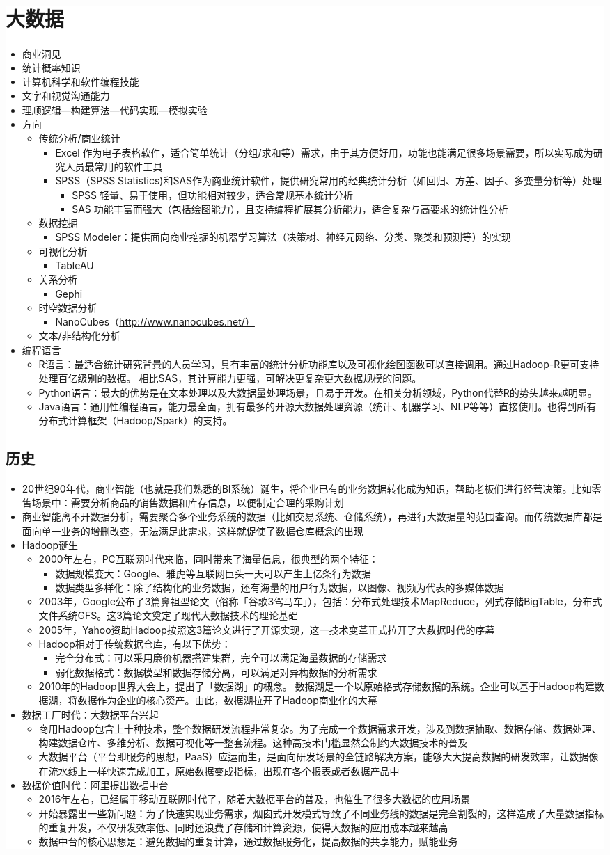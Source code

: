 # 大数据

* 商业洞见
* 统计概率知识
* 计算机科学和软件编程技能
* 文字和视觉沟通能力
* 理顺逻辑—构建算法—代码实现—模拟实验
* 方向
    - 传统分析/商业统计
        + Excel 作为电子表格软件，适合简单统计（分组/求和等）需求，由于其方便好用，功能也能满足很多场景需要，所以实际成为研究人员最常用的软件工具
        + SPSS（SPSS Statistics)和SAS作为商业统计软件，提供研究常用的经典统计分析（如回归、方差、因子、多变量分析等）处理
            * SPSS 轻量、易于使用，但功能相对较少，适合常规基本统计分析
            * SAS 功能丰富而强大（包括绘图能力），且支持编程扩展其分析能力，适合复杂与高要求的统计性分析
    - 数据挖掘
        + SPSS Modeler：提供面向商业挖掘的机器学习算法（决策树、神经元网络、分类、聚类和预测等）的实现
    - 可视化分析
        + TableAU
    - 关系分析
        + Gephi
    - 时空数据分析
        +  NanoCubes（http://www.nanocubes.net/）
    - 文本/非结构化分析
* 编程语言
    - R语言：最适合统计研究背景的人员学习，具有丰富的统计分析功能库以及可视化绘图函数可以直接调用。通过Hadoop-R更可支持处理百亿级别的数据。 相比SAS，其计算能力更强，可解决更复杂更大数据规模的问题。
    - Python语言：最大的优势是在文本处理以及大数据量处理场景，且易于开发。在相关分析领域，Python代替R的势头越来越明显。
    - Java语言：通用性编程语言，能力最全面，拥有最多的开源大数据处理资源（统计、机器学习、NLP等等）直接使用。也得到所有分布式计算框架（Hadoop/Spark）的支持。

## 历史

* 20世纪90年代，商业智能（也就是我们熟悉的BI系统）诞生，将企业已有的业务数据转化成为知识，帮助老板们进行经营决策。比如零售场景中：需要分析商品的销售数据和库存信息，以便制定合理的采购计划
* 商业智能离不开数据分析，需要聚合多个业务系统的数据（比如交易系统、仓储系统），再进行大数据量的范围查询。而传统数据库都是面向单一业务的增删改查，无法满足此需求，这样就促使了数据仓库概念的出现
* Hadoop诞生
    - 2000年左右，PC互联网时代来临，同时带来了海量信息，很典型的两个特征：
        + 数据规模变大：Google、雅虎等互联网巨头一天可以产生上亿条行为数据
        + 数据类型多样化：除了结构化的业务数据，还有海量的用户行为数据，以图像、视频为代表的多媒体数据
    - 2003年，Google公布了3篇鼻祖型论文（俗称「谷歌3驾马车」），包括：分布式处理技术MapReduce，列式存储BigTable，分布式文件系统GFS。这3篇论文奠定了现代大数据技术的理论基础
    - 2005年，Yahoo资助Hadoop按照这3篇论文进行了开源实现，这一技术变革正式拉开了大数据时代的序幕
    - Hadoop相对于传统数据仓库，有以下优势：
       + 完全分布式：可以采用廉价机器搭建集群，完全可以满足海量数据的存储需求
       + 弱化数据格式：数据模型和数据存储分离，可以满足对异构数据的分析需求
   - 2010年的Hadoop世界大会上，提出了「数据湖」的概念。 数据湖是一个以原始格式存储数据的系统。企业可以基于Hadoop构建数据湖，将数据作为企业的核心资产。由此，数据湖拉开了Hadoop商业化的大幕
* 数据工厂时代：大数据平台兴起
    - 商用Hadoop包含上十种技术，整个数据研发流程非常复杂。为了完成一个数据需求开发，涉及到数据抽取、数据存储、数据处理、构建数据仓库、多维分析、数据可视化等一整套流程。这种高技术门槛显然会制约大数据技术的普及
    - 大数据平台（平台即服务的思想，PaaS）应运而生，是面向研发场景的全链路解决方案，能够大大提高数据的研发效率，让数据像在流水线上一样快速完成加工，原始数据变成指标，出现在各个报表或者数据产品中
* 数据价值时代：阿里提出数据中台
    - 2016年左右，已经属于移动互联网时代了，随着大数据平台的普及，也催生了很多大数据的应用场景
    - 开始暴露出一些新问题：为了快速实现业务需求，烟囱式开发模式导致了不同业务线的数据是完全割裂的，这样造成了大量数据指标的重复开发，不仅研发效率低、同时还浪费了存储和计算资源，使得大数据的应用成本越来越高
    - 数据中台的核心思想是：避免数据的重复计算，通过数据服务化，提高数据的共享能力，赋能业务
